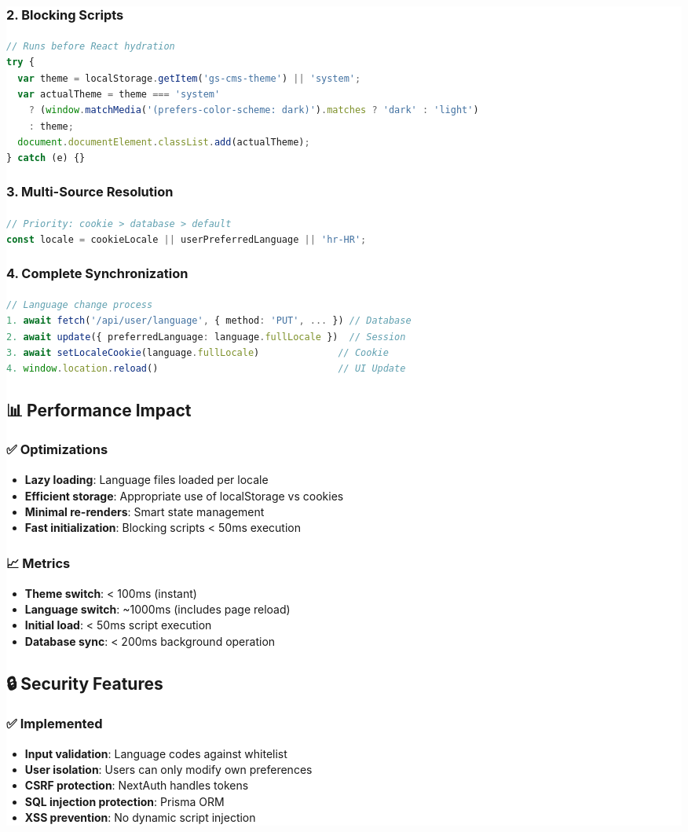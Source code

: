 ### 2. **Blocking Scripts**
```javascript
// Runs before React hydration
try {
  var theme = localStorage.getItem('gs-cms-theme') || 'system';
  var actualTheme = theme === 'system' 
    ? (window.matchMedia('(prefers-color-scheme: dark)').matches ? 'dark' : 'light')
    : theme;
  document.documentElement.classList.add(actualTheme);
} catch (e) {}
```

### 3. **Multi-Source Resolution**
```typescript
// Priority: cookie > database > default
const locale = cookieLocale || userPreferredLanguage || 'hr-HR';
```

### 4. **Complete Synchronization**
```typescript
// Language change process
1. await fetch('/api/user/language', { method: 'PUT', ... }) // Database
2. await update({ preferredLanguage: language.fullLocale })  // Session  
3. await setLocaleCookie(language.fullLocale)              // Cookie
4. window.location.reload()                                // UI Update
```

## 📊 **Performance Impact**

### ✅ **Optimizations**
- **Lazy loading**: Language files loaded per locale
- **Efficient storage**: Appropriate use of localStorage vs cookies
- **Minimal re-renders**: Smart state management
- **Fast initialization**: Blocking scripts < 50ms execution

### 📈 **Metrics**
- **Theme switch**: < 100ms (instant)
- **Language switch**: ~1000ms (includes page reload)
- **Initial load**: < 50ms script execution
- **Database sync**: < 200ms background operation

## 🔒 **Security Features**

### ✅ **Implemented**
- **Input validation**: Language codes against whitelist
- **User isolation**: Users can only modify own preferences  
- **CSRF protection**: NextAuth handles tokens
- **SQL injection protection**: Prisma ORM
- **XSS prevention**: No dynamic script injection
